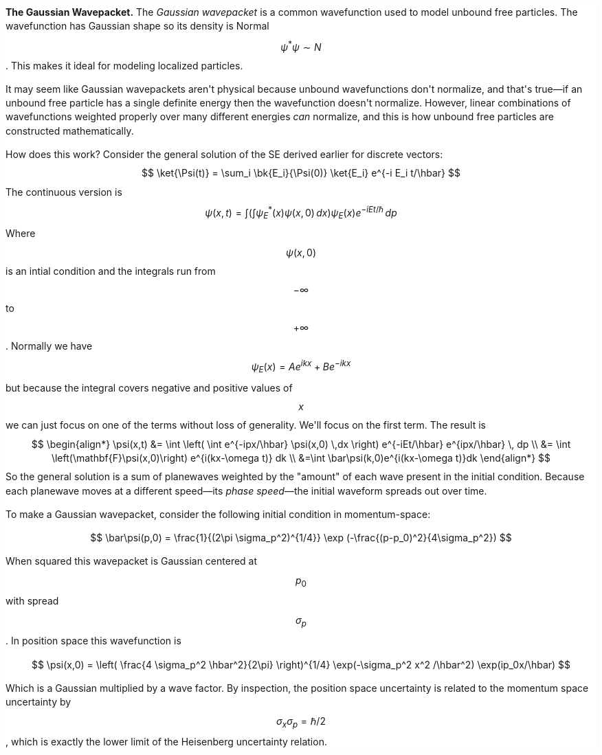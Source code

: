 __The Gaussian Wavepacket.__  The _Gaussian wavepacket_ is a common wavefunction used to model unbound free particles. The wavefunction has Gaussian shape so its density is Normal $$\psi^*\psi \sim N$$. This makes it ideal for modeling localized particles.

It may seem like Gaussian wavepackets aren't physical because unbound wavefunctions don't normalize, and that's true—if an unbound free particle has a single definite energy then the wavefunction doesn't normalize. However, linear combinations of wavefunctions weighted properly over many different energies _can_ normalize, and this is how unbound free particles are constructed mathematically.

How does this work? Consider the general solution of the SE derived earlier for discrete vectors:
$$
\ket{\Psi(t)} = \sum_i \bk{E_i}{\Psi(0)} \ket{E_i} e^{-i E_i t/\hbar}
$$
The continuous version is
$$
\psi(x,t) = \int \left( \int \psi_E^*(x) \psi(x,0) \,dx \right) \psi_E(x) e^{-iEt/\hbar} \, dp
$$
Where $$\psi(x,0)$$ is an intial condition and the integrals run from $$-\infty$$ to $$+\infty$$. Normally we have
$$
\psi_E(x) = Ae^{ik x } + Be^{-ik x}
$$
but because the integral covers negative and positive values of $$x$$ we can just focus on one of the terms without loss of generality. We'll focus on the first term. The result is
$$
\begin{align*}
\psi(x,t) &= \int \left( \int e^{-ipx/\hbar} \psi(x,0) \,dx \right) e^{-iEt/\hbar} e^{ipx/\hbar} \, dp \\
&= \int \left(\mathbf{F}\psi(x,0)\right) e^{i(kx-\omega t)} dk \\
&=\int \bar\psi(k,0)e^{i(kx-\omega t)}dk
\end{align*}
$$
So the general solution is a sum of planewaves weighted by the "amount" of each wave present in the initial condition. Because each planewave moves at a different speed—its _phase speed_—the initial waveform spreads out over time.

To make a Gaussian wavepacket, consider the following initial condition in momentum-space:

$$
\bar\psi(p,0) = \frac{1}{(2\pi \sigma_p^2)^{1/4}} \exp (-\frac{(p-p_0)^2}{4\sigma_p^2})
$$


When squared this wavepacket is Gaussian centered at $$p_0$$ with spread $$\sigma_p$$. In position space this wavefunction is


$$
\psi(x,0) = \left( \frac{4 \sigma_p^2 \hbar^2}{2\pi} \right)^{1/4} \exp(-\sigma_p^2 x^2 /\hbar^2) \exp(ip_0x/\hbar)
$$

Which is a Gaussian multiplied by a wave factor. By inspection, the position space uncertainty is related to the momentum space uncertainty by $$\sigma_x \sigma_p = \hbar/2$$, which is exactly the lower limit of the Heisenberg uncertainty relation. 
